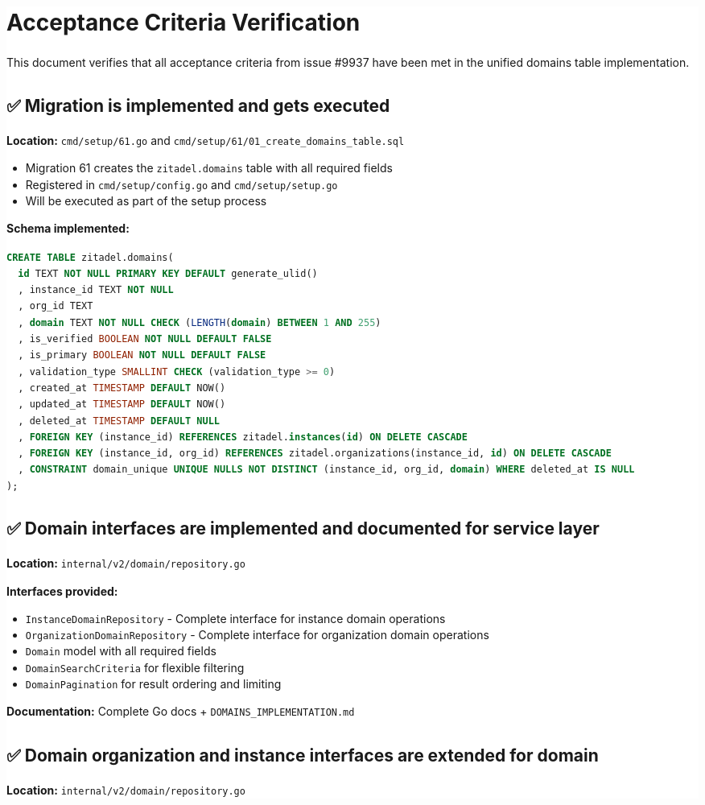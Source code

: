 # Acceptance Criteria Verification

This document verifies that all acceptance criteria from issue #9937 have been met in the unified domains table implementation.

## ✅ Migration is implemented and gets executed

**Location:** `cmd/setup/61.go` and `cmd/setup/61/01_create_domains_table.sql`

- Migration 61 creates the `zitadel.domains` table with all required fields
- Registered in `cmd/setup/config.go` and `cmd/setup/setup.go`
- Will be executed as part of the setup process

**Schema implemented:**
```sql
CREATE TABLE zitadel.domains(
  id TEXT NOT NULL PRIMARY KEY DEFAULT generate_ulid()
  , instance_id TEXT NOT NULL
  , org_id TEXT
  , domain TEXT NOT NULL CHECK (LENGTH(domain) BETWEEN 1 AND 255)
  , is_verified BOOLEAN NOT NULL DEFAULT FALSE
  , is_primary BOOLEAN NOT NULL DEFAULT FALSE
  , validation_type SMALLINT CHECK (validation_type >= 0)
  , created_at TIMESTAMP DEFAULT NOW()
  , updated_at TIMESTAMP DEFAULT NOW()
  , deleted_at TIMESTAMP DEFAULT NULL
  , FOREIGN KEY (instance_id) REFERENCES zitadel.instances(id) ON DELETE CASCADE
  , FOREIGN KEY (instance_id, org_id) REFERENCES zitadel.organizations(instance_id, id) ON DELETE CASCADE
  , CONSTRAINT domain_unique UNIQUE NULLS NOT DISTINCT (instance_id, org_id, domain) WHERE deleted_at IS NULL
);
```

## ✅ Domain interfaces are implemented and documented for service layer

**Location:** `internal/v2/domain/repository.go`

**Interfaces provided:**
- `InstanceDomainRepository` - Complete interface for instance domain operations
- `OrganizationDomainRepository` - Complete interface for organization domain operations
- `Domain` model with all required fields
- `DomainSearchCriteria` for flexible filtering
- `DomainPagination` for result ordering and limiting

**Documentation:** Complete Go docs + `DOMAINS_IMPLEMENTATION.md`

## ✅ Domain organization and instance interfaces are extended for domain

**Location:** `internal/v2/domain/repository.go`
